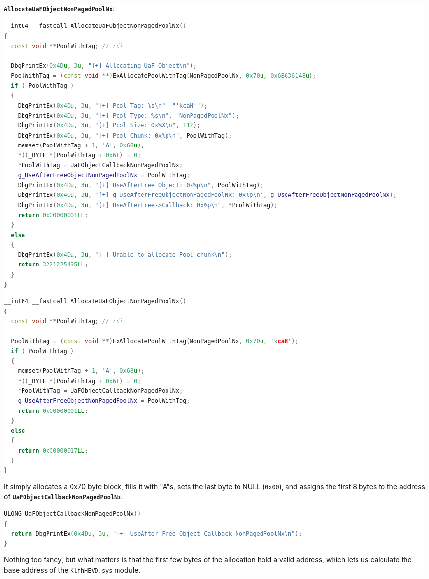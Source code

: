 **`AllocateUaFObjectNonPagedPoolNx`**:
```cpp
__int64 __fastcall AllocateUaFObjectNonPagedPoolNx()
{
  const void **PoolWithTag; // rdi

  DbgPrintEx(0x4Du, 3u, "[+] Allocating UaF Object\n");
  PoolWithTag = (const void **)ExAllocatePoolWithTag(NonPagedPoolNx, 0x70u, 0x6B636148u);
  if ( PoolWithTag )
  {
    DbgPrintEx(0x4Du, 3u, "[+] Pool Tag: %s\n", "'kcaH'");
    DbgPrintEx(0x4Du, 3u, "[+] Pool Type: %s\n", "NonPagedPoolNx");
    DbgPrintEx(0x4Du, 3u, "[+] Pool Size: 0x%X\n", 112);
    DbgPrintEx(0x4Du, 3u, "[+] Pool Chunk: 0x%p\n", PoolWithTag);
    memset(PoolWithTag + 1, 'A', 0x68u);
    *((_BYTE *)PoolWithTag + 0x6F) = 0;
    *PoolWithTag = UaFObjectCallbackNonPagedPoolNx;
    g_UseAfterFreeObjectNonPagedPoolNx = PoolWithTag;
    DbgPrintEx(0x4Du, 3u, "[+] UseAfterFree Object: 0x%p\n", PoolWithTag);
    DbgPrintEx(0x4Du, 3u, "[+] g_UseAfterFreeObjectNonPagedPoolNx: 0x%p\n", g_UseAfterFreeObjectNonPagedPoolNx);
    DbgPrintEx(0x4Du, 3u, "[+] UseAfterFree->Callback: 0x%p\n", *PoolWithTag);
    return 0xC0000001LL;
  }
  else
  {
    DbgPrintEx(0x4Du, 3u, "[-] Unable to allocate Pool chunk\n");
    return 3221225495LL;
  }
}
```

```cpp
__int64 __fastcall AllocateUaFObjectNonPagedPoolNx()
{
  const void **PoolWithTag; // rdi

  PoolWithTag = (const void **)ExAllocatePoolWithTag(NonPagedPoolNx, 0x70u, 'kcaH');
  if ( PoolWithTag )
  {
    memset(PoolWithTag + 1, 'A', 0x68u);
    *((_BYTE *)PoolWithTag + 0x6F) = 0;
    *PoolWithTag = UaFObjectCallbackNonPagedPoolNx;
    g_UseAfterFreeObjectNonPagedPoolNx = PoolWithTag;
    return 0xC0000001LL;
  }
  else
  {
    return 0xC0000017LL;
  }
}
```
It simply allocates a 0x70 byte block, fills it with "A"s, sets the last byte to NULL (`0x00`), and assigns the first 8 bytes to the address of **`UaFObjectCallbackNonPagedPoolNx`**:
```cpp
ULONG UaFObjectCallbackNonPagedPoolNx()
{
  return DbgPrintEx(0x4Du, 3u, "[+] UseAfter Free Object Callback NonPagedPoolNx\n");
}
```
Nothing too fancy, but what matters is that the first few bytes of the allocation hold a valid address, which lets us calculate the base address of the `KlfhHEVD.sys` module.
